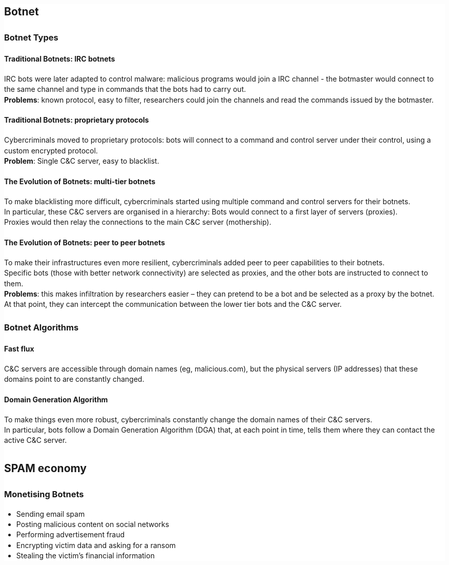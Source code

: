 ## Botnet
### Botnet Types
#### Traditional Botnets: IRC botnets
IRC bots were later adapted to control malware: malicious
programs would join a IRC channel - the botmaster would connect
to the same channel and type in commands that the bots had to
carry out.  
**Problems**: known protocol, easy to filter, researchers could join the
channels and read the commands issued by the botmaster.

#### Traditional Botnets: proprietary protocols
Cybercriminals moved to proprietary protocols: bots will connect to
a command and control server under their control, using a custom
encrypted protocol.  
**Problem**: Single C&C server, easy to blacklist.

#### The Evolution of Botnets: multi-tier botnets
To make blacklisting more difficult, cybercriminals started using
multiple command and control servers for their botnets.  
In particular, these C&C servers are organised in a hierarchy:
Bots would connect to a first layer of servers (proxies).  
Proxies would then relay the connections to the main C&C server
(mothership).

#### The Evolution of Botnets: peer to peer botnets
To make their infrastructures even more resilient, cybercriminals
added peer to peer capabilities to their botnets.  
Specific bots (those with better network connectivity) are selected
as proxies, and the other bots are instructed to connect to them.  
**Problems**: this makes infiltration by researchers easier – they can
pretend to be a bot and be selected as a proxy by the botnet.  
At that point, they can intercept the communication between the
lower tier bots and the C&C server.

### Botnet Algorithms
#### Fast flux
C&C servers are accessible through domain names (eg, malicious.com), 
but the physical servers (IP addresses) that these domains point to 
are constantly changed.

#### Domain Generation Algorithm
To make things even more robust, cybercriminals constantly change 
the domain names of their C&C servers.  
In particular, bots follow a Domain Generation Algorithm (DGA) that, 
at each point in time, tells them where they can contact 
the active C&C server.

## SPAM economy
### Monetising Botnets
- Sending email spam
- Posting malicious content on social networks
- Performing advertisement fraud
- Encrypting victim data and asking for a ransom
- Stealing the victim’s financial information

